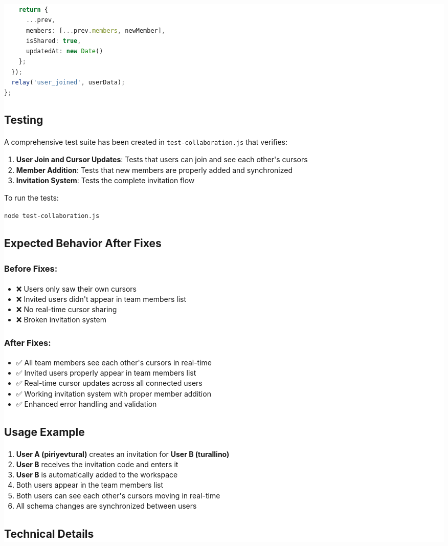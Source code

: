 ```typescript
    return {
      ...prev,
      members: [...prev.members, newMember],
      isShared: true,
      updatedAt: new Date()
    };
  });
  relay('user_joined', userData);
};
```

## Testing

A comprehensive test suite has been created in `test-collaboration.js` that verifies:

1. **User Join and Cursor Updates**: Tests that users can join and see each other's cursors
2. **Member Addition**: Tests that new members are properly added and synchronized
3. **Invitation System**: Tests the complete invitation flow

To run the tests:
```bash
node test-collaboration.js
```

## Expected Behavior After Fixes

### Before Fixes:
- ❌ Users only saw their own cursors
- ❌ Invited users didn't appear in team members list
- ❌ No real-time cursor sharing
- ❌ Broken invitation system

### After Fixes:
- ✅ All team members see each other's cursors in real-time
- ✅ Invited users properly appear in team members list
- ✅ Real-time cursor updates across all connected users
- ✅ Working invitation system with proper member addition
- ✅ Enhanced error handling and validation

## Usage Example

1. **User A (piriyevtural)** creates an invitation for **User B (turallino)**
2. **User B** receives the invitation code and enters it
3. **User B** is automatically added to the workspace
4. Both users appear in the team members list
5. Both users can see each other's cursors moving in real-time
6. All schema changes are synchronized between users

## Technical Details
